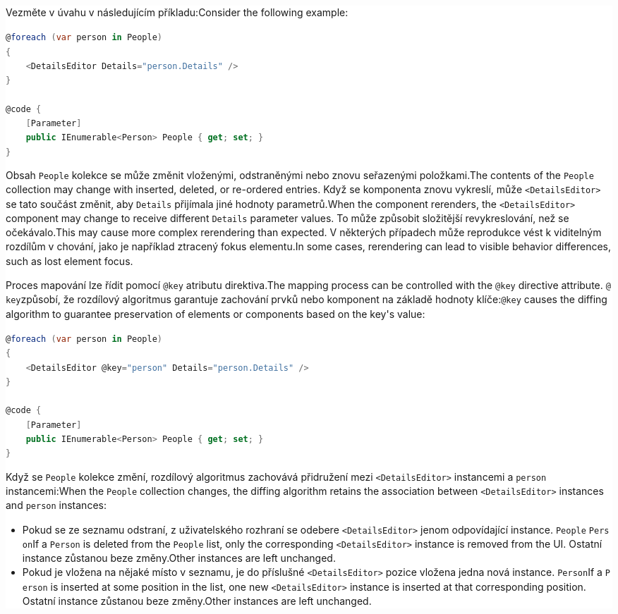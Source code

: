 <span data-ttu-id="c50d0-355">Vezměte v úvahu v následujícím příkladu:</span><span class="sxs-lookup"><span data-stu-id="c50d0-355">Consider the following example:</span></span>

```csharp
@foreach (var person in People)
{
    <DetailsEditor Details="person.Details" />
}

@code {
    [Parameter]
    public IEnumerable<Person> People { get; set; }
}
```

<span data-ttu-id="c50d0-356">Obsah `People` kolekce se může změnit vloženými, odstraněnými nebo znovu seřazenými položkami.</span><span class="sxs-lookup"><span data-stu-id="c50d0-356">The contents of the `People` collection may change with inserted, deleted, or re-ordered entries.</span></span> <span data-ttu-id="c50d0-357">Když se komponenta znovu vykreslí, může `<DetailsEditor>` se tato součást změnit, aby `Details` přijímala jiné hodnoty parametrů.</span><span class="sxs-lookup"><span data-stu-id="c50d0-357">When the component rerenders, the `<DetailsEditor>` component may change to receive different `Details` parameter values.</span></span> <span data-ttu-id="c50d0-358">To může způsobit složitější revykreslování, než se očekávalo.</span><span class="sxs-lookup"><span data-stu-id="c50d0-358">This may cause more complex rerendering than expected.</span></span> <span data-ttu-id="c50d0-359">V některých případech může reprodukce vést k viditelným rozdílům v chování, jako je například ztracený fokus elementu.</span><span class="sxs-lookup"><span data-stu-id="c50d0-359">In some cases, rerendering can lead to visible behavior differences, such as lost element focus.</span></span>

<span data-ttu-id="c50d0-360">Proces mapování lze řídit pomocí `@key` atributu direktiva.</span><span class="sxs-lookup"><span data-stu-id="c50d0-360">The mapping process can be controlled with the `@key` directive attribute.</span></span> <span data-ttu-id="c50d0-361">`@key`způsobí, že rozdílový algoritmus garantuje zachování prvků nebo komponent na základě hodnoty klíče:</span><span class="sxs-lookup"><span data-stu-id="c50d0-361">`@key` causes the diffing algorithm to guarantee preservation of elements or components based on the key's value:</span></span>

```csharp
@foreach (var person in People)
{
    <DetailsEditor @key="person" Details="person.Details" />
}

@code {
    [Parameter]
    public IEnumerable<Person> People { get; set; }
}
```

<span data-ttu-id="c50d0-362">Když se `People` kolekce změní, rozdílový algoritmus zachovává přidružení mezi `<DetailsEditor>` instancemi a `person` instancemi:</span><span class="sxs-lookup"><span data-stu-id="c50d0-362">When the `People` collection changes, the diffing algorithm retains the association between `<DetailsEditor>` instances and `person` instances:</span></span>

* <span data-ttu-id="c50d0-363">Pokud se ze seznamu odstraní, z uživatelského rozhraní se odebere `<DetailsEditor>` jenom odpovídající instance. `People` `Person`</span><span class="sxs-lookup"><span data-stu-id="c50d0-363">If a `Person` is deleted from the `People` list, only the corresponding `<DetailsEditor>` instance is removed from the UI.</span></span> <span data-ttu-id="c50d0-364">Ostatní instance zůstanou beze změny.</span><span class="sxs-lookup"><span data-stu-id="c50d0-364">Other instances are left unchanged.</span></span>
* <span data-ttu-id="c50d0-365">Pokud je vložena na nějaké místo v seznamu, je do příslušné `<DetailsEditor>` pozice vložena jedna nová instance. `Person`</span><span class="sxs-lookup"><span data-stu-id="c50d0-365">If a `Person` is inserted at some position in the list, one new `<DetailsEditor>` instance is inserted at that corresponding position.</span></span> <span data-ttu-id="c50d0-366">Ostatní instance zůstanou beze změny.</span><span class="sxs-lookup"><span data-stu-id="c50d0-366">Other instances are left unchanged.</span></span>